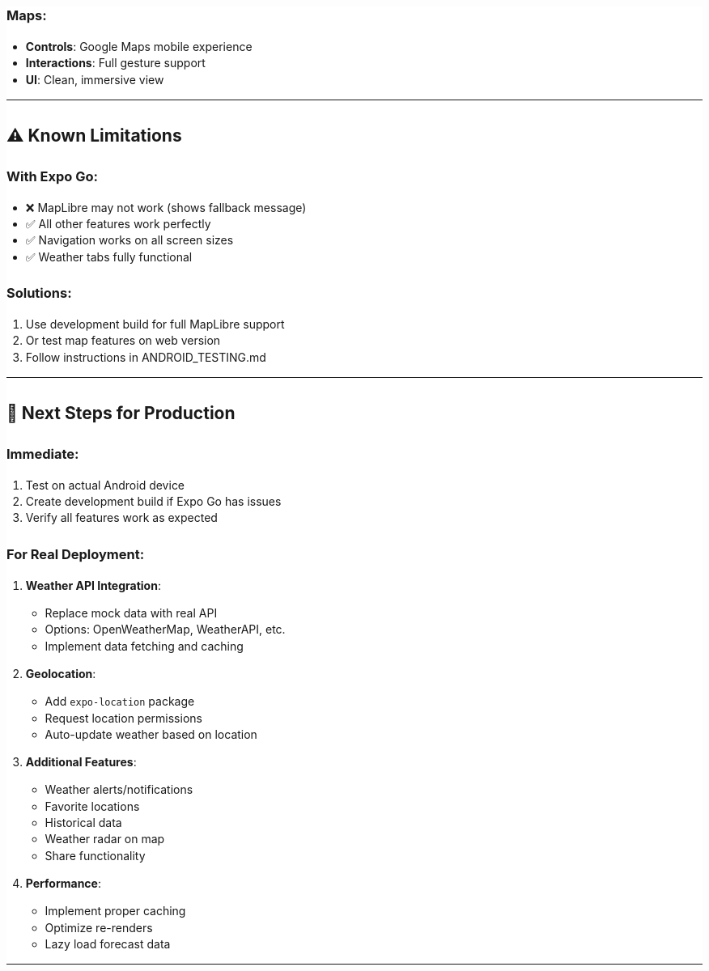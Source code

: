 ### Maps:
- **Controls**: Google Maps mobile experience
- **Interactions**: Full gesture support
- **UI**: Clean, immersive view

---

## ⚠️ Known Limitations

### With Expo Go:
- ❌ MapLibre may not work (shows fallback message)
- ✅ All other features work perfectly
- ✅ Navigation works on all screen sizes
- ✅ Weather tabs fully functional

### Solutions:
1. Use development build for full MapLibre support
2. Or test map features on web version
3. Follow instructions in ANDROID_TESTING.md

---

## 🚀 Next Steps for Production

### Immediate:
1. Test on actual Android device
2. Create development build if Expo Go has issues
3. Verify all features work as expected

### For Real Deployment:
1. **Weather API Integration**:
   - Replace mock data with real API
   - Options: OpenWeatherMap, WeatherAPI, etc.
   - Implement data fetching and caching

2. **Geolocation**:
   - Add `expo-location` package
   - Request location permissions
   - Auto-update weather based on location

3. **Additional Features**:
   - Weather alerts/notifications
   - Favorite locations
   - Historical data
   - Weather radar on map
   - Share functionality

4. **Performance**:
   - Implement proper caching
   - Optimize re-renders
   - Lazy load forecast data

---
